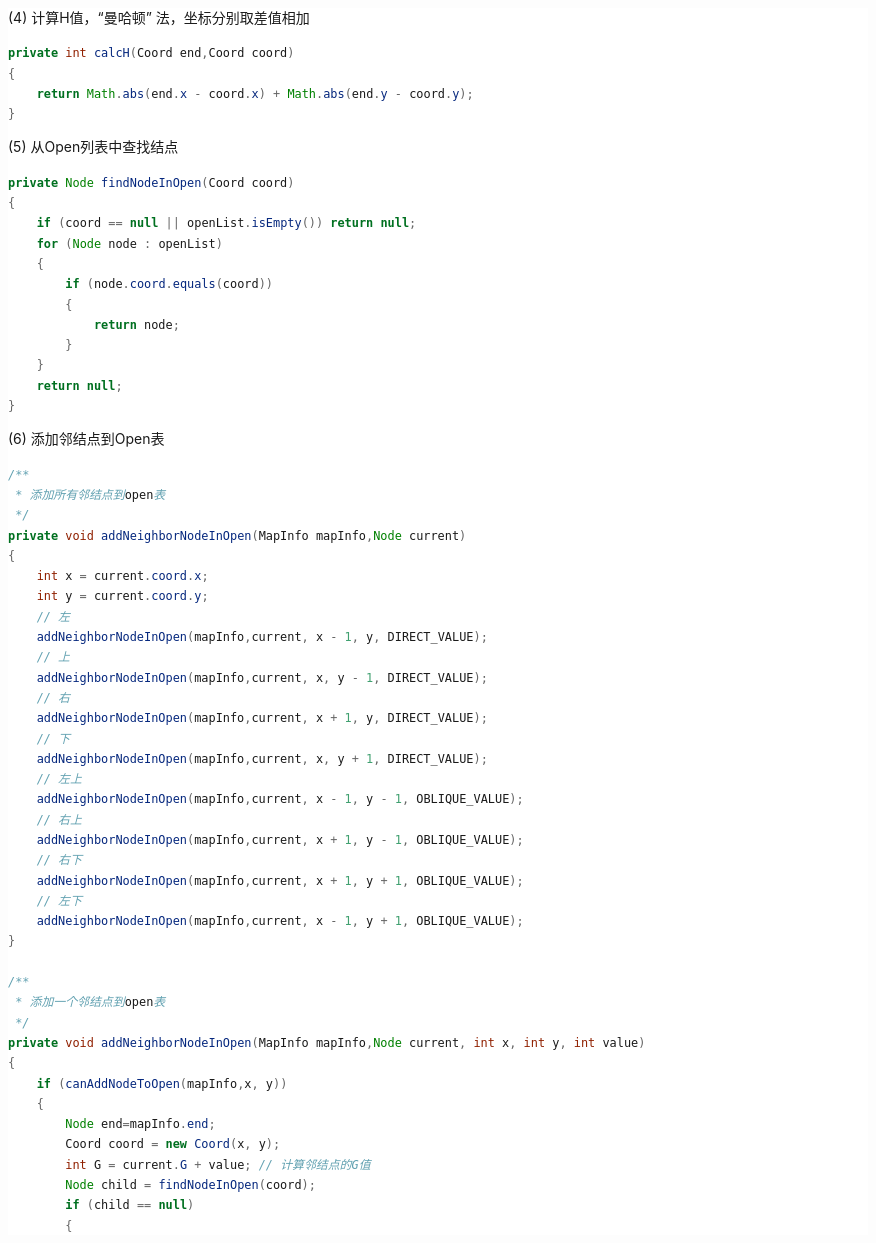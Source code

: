 (4) 计算H值，“曼哈顿” 法，坐标分别取差值相加

```java
private int calcH(Coord end,Coord coord)
{
    return Math.abs(end.x - coord.x) + Math.abs(end.y - coord.y);
}
```

(5) 从Open列表中查找结点

```java
private Node findNodeInOpen(Coord coord)
{
    if (coord == null || openList.isEmpty()) return null;
    for (Node node : openList)
    {
        if (node.coord.equals(coord))
        {
            return node;
        }
    }
    return null;
}
```

(6) 添加邻结点到Open表

```java
/**
 * 添加所有邻结点到open表
 */
private void addNeighborNodeInOpen(MapInfo mapInfo,Node current)
{
    int x = current.coord.x;
    int y = current.coord.y;
    // 左
    addNeighborNodeInOpen(mapInfo,current, x - 1, y, DIRECT_VALUE);
    // 上
    addNeighborNodeInOpen(mapInfo,current, x, y - 1, DIRECT_VALUE);
    // 右
    addNeighborNodeInOpen(mapInfo,current, x + 1, y, DIRECT_VALUE);
    // 下
    addNeighborNodeInOpen(mapInfo,current, x, y + 1, DIRECT_VALUE);
    // 左上
    addNeighborNodeInOpen(mapInfo,current, x - 1, y - 1, OBLIQUE_VALUE);
    // 右上
    addNeighborNodeInOpen(mapInfo,current, x + 1, y - 1, OBLIQUE_VALUE);
    // 右下
    addNeighborNodeInOpen(mapInfo,current, x + 1, y + 1, OBLIQUE_VALUE);
    // 左下
    addNeighborNodeInOpen(mapInfo,current, x - 1, y + 1, OBLIQUE_VALUE);
}

/**
 * 添加一个邻结点到open表
 */
private void addNeighborNodeInOpen(MapInfo mapInfo,Node current, int x, int y, int value)
{
    if (canAddNodeToOpen(mapInfo,x, y))
    {
        Node end=mapInfo.end;
        Coord coord = new Coord(x, y);
        int G = current.G + value; // 计算邻结点的G值
        Node child = findNodeInOpen(coord);
        if (child == null)
        {
```